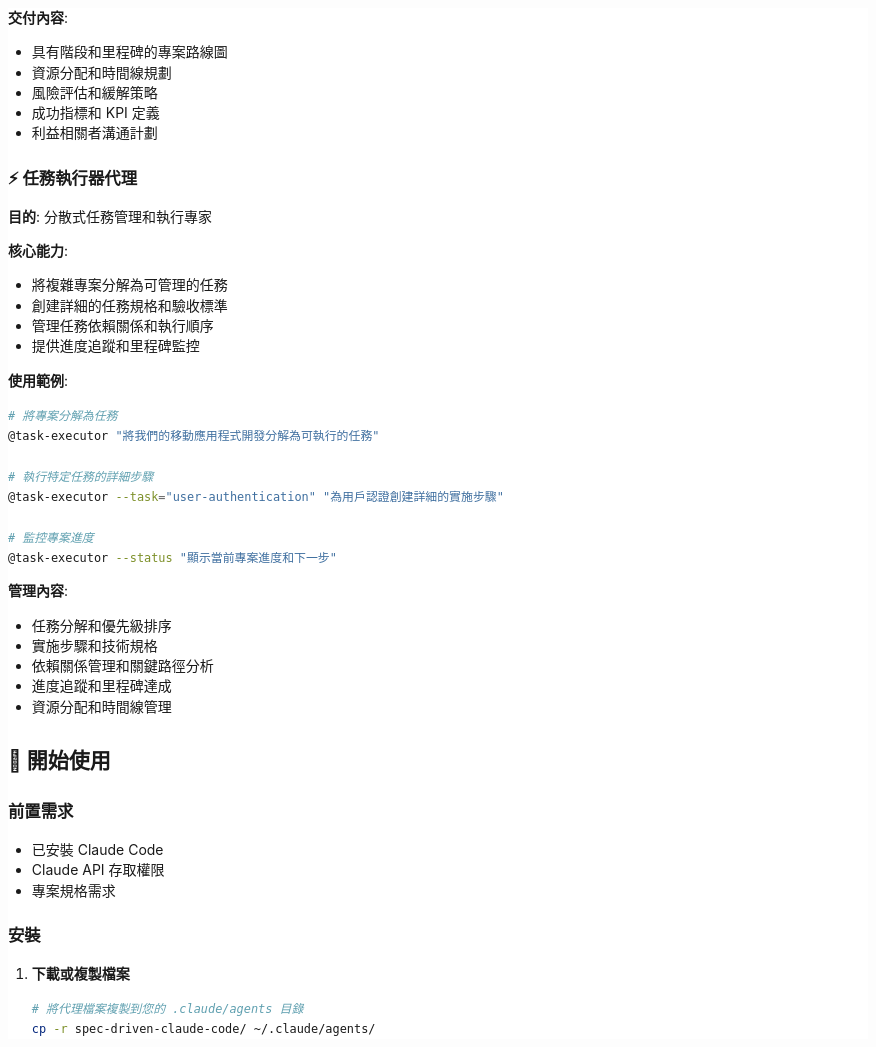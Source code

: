 **交付內容**:

- 具有階段和里程碑的專案路線圖
- 資源分配和時間線規劃
- 風險評估和緩解策略
- 成功指標和 KPI 定義
- 利益相關者溝通計劃

### ⚡ 任務執行器代理

**目的**: 分散式任務管理和執行專家

**核心能力**:

- 將複雜專案分解為可管理的任務
- 創建詳細的任務規格和驗收標準
- 管理任務依賴關係和執行順序
- 提供進度追蹤和里程碑監控

**使用範例**:

```bash
# 將專案分解為任務
@task-executor "將我們的移動應用程式開發分解為可執行的任務"

# 執行特定任務的詳細步驟
@task-executor --task="user-authentication" "為用戶認證創建詳細的實施步驟"

# 監控專案進度
@task-executor --status "顯示當前專案進度和下一步"
```

**管理內容**:

- 任務分解和優先級排序
- 實施步驟和技術規格
- 依賴關係管理和關鍵路徑分析
- 進度追蹤和里程碑達成
- 資源分配和時間線管理

## 🚀 開始使用

### 前置需求

- 已安裝 Claude Code
- Claude API 存取權限
- 專案規格需求

### 安裝

1. **下載或複製檔案**

   ```bash
   # 將代理檔案複製到您的 .claude/agents 目錄
   cp -r spec-driven-claude-code/ ~/.claude/agents/
   ```
